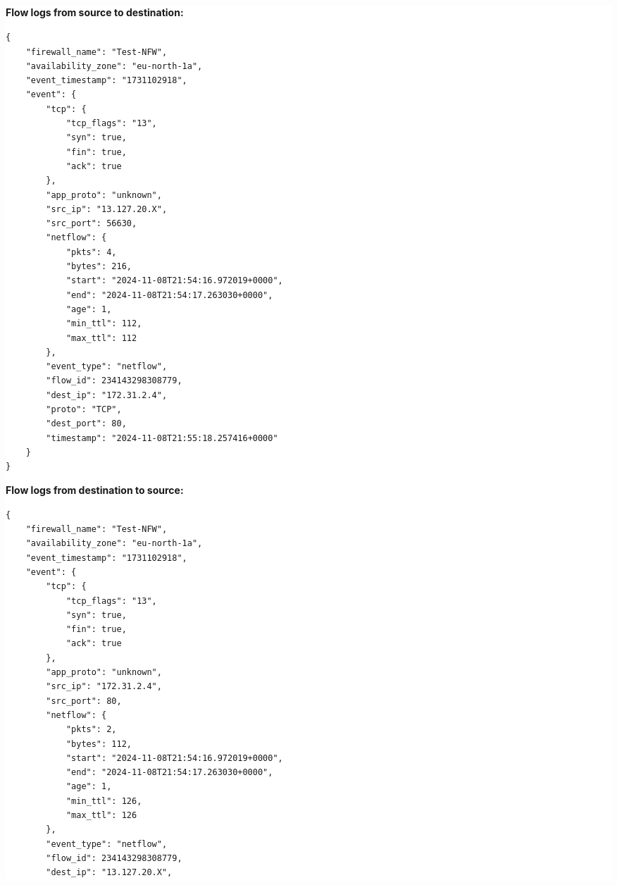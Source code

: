 **Flow logs from source to destination:**

```
{
    "firewall_name": "Test-NFW",
    "availability_zone": "eu-north-1a",
    "event_timestamp": "1731102918",
    "event": {
        "tcp": {
            "tcp_flags": "13",
            "syn": true,
            "fin": true,
            "ack": true
        },
        "app_proto": "unknown",
        "src_ip": "13.127.20.X",
        "src_port": 56630,
        "netflow": {
            "pkts": 4,
            "bytes": 216,
            "start": "2024-11-08T21:54:16.972019+0000",
            "end": "2024-11-08T21:54:17.263030+0000",
            "age": 1,
            "min_ttl": 112,
            "max_ttl": 112
        },
        "event_type": "netflow",
        "flow_id": 234143298308779,
        "dest_ip": "172.31.2.4",
        "proto": "TCP",
        "dest_port": 80,
        "timestamp": "2024-11-08T21:55:18.257416+0000"
    }
}
```

**Flow logs from destination to source:**

```
{
    "firewall_name": "Test-NFW",
    "availability_zone": "eu-north-1a",
    "event_timestamp": "1731102918",
    "event": {
        "tcp": {
            "tcp_flags": "13",
            "syn": true,
            "fin": true,
            "ack": true
        },
        "app_proto": "unknown",
        "src_ip": "172.31.2.4",
        "src_port": 80,
        "netflow": {
            "pkts": 2,
            "bytes": 112,
            "start": "2024-11-08T21:54:16.972019+0000",
            "end": "2024-11-08T21:54:17.263030+0000",
            "age": 1,
            "min_ttl": 126,
            "max_ttl": 126
        },
        "event_type": "netflow",
        "flow_id": 234143298308779,
        "dest_ip": "13.127.20.X",
```